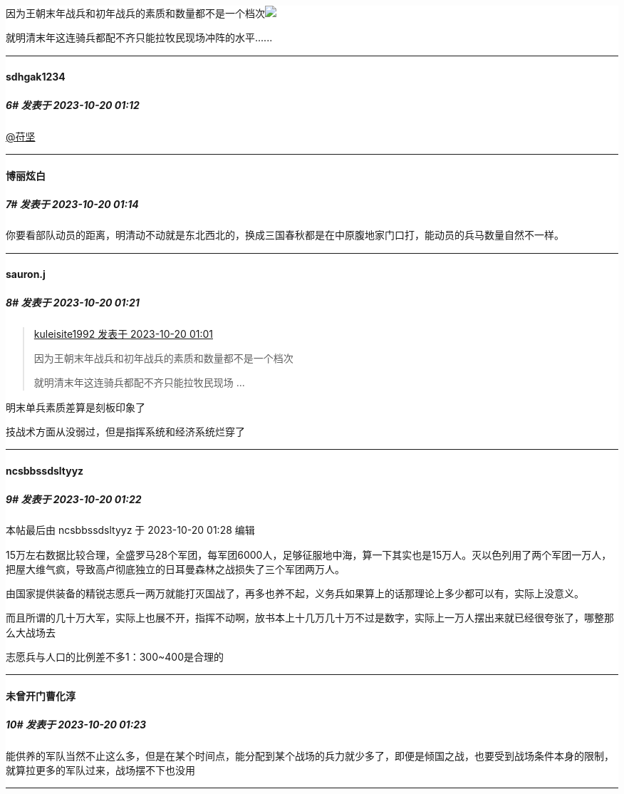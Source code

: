 因为王朝末年战兵和初年战兵的素质和数量都不是一个档次<img src="https://static.saraba1st.com/image/smiley/face2017/001.png" referrerpolicy="no-referrer">

就明清末年这连骑兵都配不齐只能拉牧民现场冲阵的水平......

*****

####  sdhgak1234  
##### 6#       发表于 2023-10-20 01:12

[@苻坚](https://bbs.saraba1st.com/2b/home.php?mod=space&amp;uid=189462)

*****

####  博丽炫白  
##### 7#       发表于 2023-10-20 01:14

你要看部队动员的距离，明清动不动就是东北西北的，换成三国春秋都是在中原腹地家门口打，能动员的兵马数量自然不一样。

*****

####  sauron.j  
##### 8#       发表于 2023-10-20 01:21

<blockquote><a href="httphttps://bbs.saraba1st.com/2b/forum.php?mod=redirect&amp;goto=findpost&amp;pid=62770143&amp;ptid=2157363" target="_blank">kuleisite1992 发表于 2023-10-20 01:01</a>

因为王朝末年战兵和初年战兵的素质和数量都不是一个档次

就明清末年这连骑兵都配不齐只能拉牧民现场 ...</blockquote>
明末单兵素质差算是刻板印象了

技战术方面从没弱过，但是指挥系统和经济系统烂穿了

*****

####  ncsbbssdsltyyz  
##### 9#       发表于 2023-10-20 01:22

 本帖最后由 ncsbbssdsltyyz 于 2023-10-20 01:28 编辑 

15万左右数据比较合理，全盛罗马28个军团，每军团6000人，足够征服地中海，算一下其实也是15万人。灭以色列用了两个军团一万人，把屋大维气疯，导致高卢彻底独立的日耳曼森林之战损失了三个军团两万人。

由国家提供装备的精锐志愿兵一两万就能打灭国战了，再多也养不起，义务兵如果算上的话那理论上多少都可以有，实际上没意义。

而且所谓的几十万大军，实际上也展不开，指挥不动啊，放书本上十几万几十万不过是数字，实际上一万人摆出来就已经很夸张了，哪整那么大战场去

志愿兵与人口的比例差不多1：300~400是合理的

*****

####  未曾开门曹化淳  
##### 10#       发表于 2023-10-20 01:23

能供养的军队当然不止这么多，但是在某个时间点，能分配到某个战场的兵力就少多了，即便是倾国之战，也要受到战场条件本身的限制，就算拉更多的军队过来，战场摆不下也没用

*****
